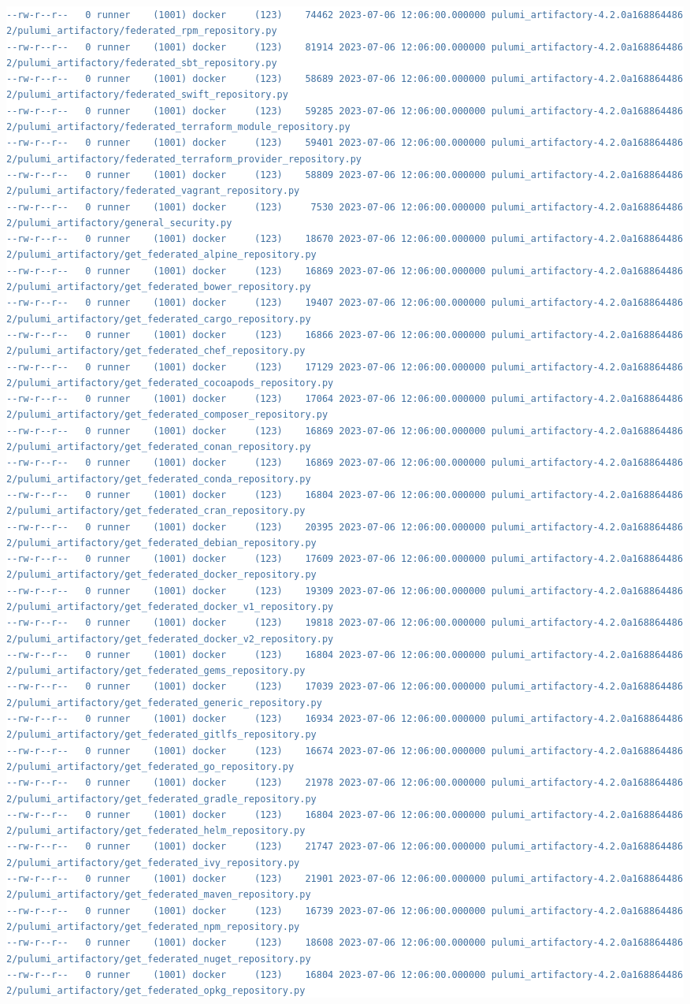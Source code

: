```diff
--rw-r--r--   0 runner    (1001) docker     (123)    74462 2023-07-06 12:06:00.000000 pulumi_artifactory-4.2.0a1688644862/pulumi_artifactory/federated_rpm_repository.py
--rw-r--r--   0 runner    (1001) docker     (123)    81914 2023-07-06 12:06:00.000000 pulumi_artifactory-4.2.0a1688644862/pulumi_artifactory/federated_sbt_repository.py
--rw-r--r--   0 runner    (1001) docker     (123)    58689 2023-07-06 12:06:00.000000 pulumi_artifactory-4.2.0a1688644862/pulumi_artifactory/federated_swift_repository.py
--rw-r--r--   0 runner    (1001) docker     (123)    59285 2023-07-06 12:06:00.000000 pulumi_artifactory-4.2.0a1688644862/pulumi_artifactory/federated_terraform_module_repository.py
--rw-r--r--   0 runner    (1001) docker     (123)    59401 2023-07-06 12:06:00.000000 pulumi_artifactory-4.2.0a1688644862/pulumi_artifactory/federated_terraform_provider_repository.py
--rw-r--r--   0 runner    (1001) docker     (123)    58809 2023-07-06 12:06:00.000000 pulumi_artifactory-4.2.0a1688644862/pulumi_artifactory/federated_vagrant_repository.py
--rw-r--r--   0 runner    (1001) docker     (123)     7530 2023-07-06 12:06:00.000000 pulumi_artifactory-4.2.0a1688644862/pulumi_artifactory/general_security.py
--rw-r--r--   0 runner    (1001) docker     (123)    18670 2023-07-06 12:06:00.000000 pulumi_artifactory-4.2.0a1688644862/pulumi_artifactory/get_federated_alpine_repository.py
--rw-r--r--   0 runner    (1001) docker     (123)    16869 2023-07-06 12:06:00.000000 pulumi_artifactory-4.2.0a1688644862/pulumi_artifactory/get_federated_bower_repository.py
--rw-r--r--   0 runner    (1001) docker     (123)    19407 2023-07-06 12:06:00.000000 pulumi_artifactory-4.2.0a1688644862/pulumi_artifactory/get_federated_cargo_repository.py
--rw-r--r--   0 runner    (1001) docker     (123)    16866 2023-07-06 12:06:00.000000 pulumi_artifactory-4.2.0a1688644862/pulumi_artifactory/get_federated_chef_repository.py
--rw-r--r--   0 runner    (1001) docker     (123)    17129 2023-07-06 12:06:00.000000 pulumi_artifactory-4.2.0a1688644862/pulumi_artifactory/get_federated_cocoapods_repository.py
--rw-r--r--   0 runner    (1001) docker     (123)    17064 2023-07-06 12:06:00.000000 pulumi_artifactory-4.2.0a1688644862/pulumi_artifactory/get_federated_composer_repository.py
--rw-r--r--   0 runner    (1001) docker     (123)    16869 2023-07-06 12:06:00.000000 pulumi_artifactory-4.2.0a1688644862/pulumi_artifactory/get_federated_conan_repository.py
--rw-r--r--   0 runner    (1001) docker     (123)    16869 2023-07-06 12:06:00.000000 pulumi_artifactory-4.2.0a1688644862/pulumi_artifactory/get_federated_conda_repository.py
--rw-r--r--   0 runner    (1001) docker     (123)    16804 2023-07-06 12:06:00.000000 pulumi_artifactory-4.2.0a1688644862/pulumi_artifactory/get_federated_cran_repository.py
--rw-r--r--   0 runner    (1001) docker     (123)    20395 2023-07-06 12:06:00.000000 pulumi_artifactory-4.2.0a1688644862/pulumi_artifactory/get_federated_debian_repository.py
--rw-r--r--   0 runner    (1001) docker     (123)    17609 2023-07-06 12:06:00.000000 pulumi_artifactory-4.2.0a1688644862/pulumi_artifactory/get_federated_docker_repository.py
--rw-r--r--   0 runner    (1001) docker     (123)    19309 2023-07-06 12:06:00.000000 pulumi_artifactory-4.2.0a1688644862/pulumi_artifactory/get_federated_docker_v1_repository.py
--rw-r--r--   0 runner    (1001) docker     (123)    19818 2023-07-06 12:06:00.000000 pulumi_artifactory-4.2.0a1688644862/pulumi_artifactory/get_federated_docker_v2_repository.py
--rw-r--r--   0 runner    (1001) docker     (123)    16804 2023-07-06 12:06:00.000000 pulumi_artifactory-4.2.0a1688644862/pulumi_artifactory/get_federated_gems_repository.py
--rw-r--r--   0 runner    (1001) docker     (123)    17039 2023-07-06 12:06:00.000000 pulumi_artifactory-4.2.0a1688644862/pulumi_artifactory/get_federated_generic_repository.py
--rw-r--r--   0 runner    (1001) docker     (123)    16934 2023-07-06 12:06:00.000000 pulumi_artifactory-4.2.0a1688644862/pulumi_artifactory/get_federated_gitlfs_repository.py
--rw-r--r--   0 runner    (1001) docker     (123)    16674 2023-07-06 12:06:00.000000 pulumi_artifactory-4.2.0a1688644862/pulumi_artifactory/get_federated_go_repository.py
--rw-r--r--   0 runner    (1001) docker     (123)    21978 2023-07-06 12:06:00.000000 pulumi_artifactory-4.2.0a1688644862/pulumi_artifactory/get_federated_gradle_repository.py
--rw-r--r--   0 runner    (1001) docker     (123)    16804 2023-07-06 12:06:00.000000 pulumi_artifactory-4.2.0a1688644862/pulumi_artifactory/get_federated_helm_repository.py
--rw-r--r--   0 runner    (1001) docker     (123)    21747 2023-07-06 12:06:00.000000 pulumi_artifactory-4.2.0a1688644862/pulumi_artifactory/get_federated_ivy_repository.py
--rw-r--r--   0 runner    (1001) docker     (123)    21901 2023-07-06 12:06:00.000000 pulumi_artifactory-4.2.0a1688644862/pulumi_artifactory/get_federated_maven_repository.py
--rw-r--r--   0 runner    (1001) docker     (123)    16739 2023-07-06 12:06:00.000000 pulumi_artifactory-4.2.0a1688644862/pulumi_artifactory/get_federated_npm_repository.py
--rw-r--r--   0 runner    (1001) docker     (123)    18608 2023-07-06 12:06:00.000000 pulumi_artifactory-4.2.0a1688644862/pulumi_artifactory/get_federated_nuget_repository.py
--rw-r--r--   0 runner    (1001) docker     (123)    16804 2023-07-06 12:06:00.000000 pulumi_artifactory-4.2.0a1688644862/pulumi_artifactory/get_federated_opkg_repository.py
```